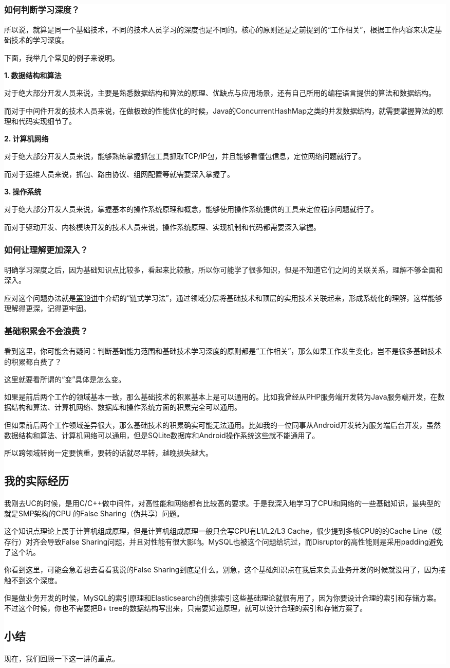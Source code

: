 ### 如何判断学习深度？

所以说，就算是同一个基础技术，不同的技术人员学习的深度也是不同的。核心的原则还是之前提到的“工作相关”，根据工作内容来决定基础技术的学习深度。

下面，我举几个常见的例子来说明。

**1\. 数据结构和算法**

对于绝大部分开发人员来说，主要是熟悉数据结构和算法的原理、优缺点与应用场景，还有自己所用的编程语言提供的算法和数据结构。

而对于中间件开发的技术人员来说，在做极致的性能优化的时候，Java的ConcurrentHashMap之类的并发数据结构，就需要掌握算法的原理和代码实现细节了。

**2\. 计算机网络**

对于绝大部分开发人员来说，能够熟练掌握抓包工具抓取TCP/IP包，并且能够看懂包信息，定位网络问题就行了。

而对于运维人员来说，抓包、路由协议、组网配置等就需要深入掌握了。

**3\. 操作系统**

对于绝大部分开发人员来说，掌握基本的操作系统原理和概念，能够使用操作系统提供的工具来定位程序问题就行了。

而对于驱动开发、内核模块开发的技术人员来说，操作系统原理、实现机制和代码都需要深入掌握。

### 如何让理解更加深入？

明确学习深度之后，因为基础知识点比较多，看起来比较散，所以你可能学了很多知识，但是不知道它们之间的关联关系，理解不够全面和深入。

应对这个问题办法就是[第19讲](<https://time.geekbang.org/column/article/331463>)中介绍的“链式学习法”，通过领域分层将基础技术和顶层的实用技术关联起来，形成系统化的理解，这样能够理解得更深，记得更牢固。

### 基础积累会不会浪费？

看到这里，你可能会有疑问：判断基础能力范围和基础技术学习深度的原则都是“工作相关”，那么如果工作发生变化，岂不是很多基础技术的积累都白费了？

这里就要看所谓的“变”具体是怎么变。

如果是前后两个工作的领域基本一致，那么基础技术的积累基本上是可以通用的。比如我曾经从PHP服务端开发转为Java服务端开发，在数据结构和算法、计算机网络、数据库和操作系统方面的积累完全可以通用。

但如果前后两个工作领域差异很大，那么基础技术的积累确实可能无法通用。比如我的一位同事从Android开发转为服务端后台开发，虽然数据结构和算法、计算机网络可以通用，但是SQLite数据库和Android操作系统这些就不能通用了。

所以跨领域转岗一定要慎重，要转的话就尽早转，越晚损失越大。

## 我的实际经历

我刚去UC的时候，是用C/C++做中间件，对高性能和网络都有比较高的要求。于是我深入地学习了CPU和网络的一些基础知识，最典型的就是SMP架构的CPU 的False Sharing（伪共享）问题。

这个知识点理论上属于计算机组成原理，但是计算机组成原理一般只会写CPU有L1/L2/L3 Cache，很少提到多核CPU的的Cache Line（缓存行）对齐会导致False Sharing问题，并且对性能有很大影响。MySQL也被这个问题给坑过，而Disruptor的高性能则是采用padding避免了这个坑。

你看到这里，可能会急着想去看看我说的False Sharing到底是什么。别急，这个基础知识点在我后来负责业务开发的时候就没用了，因为接触不到这个深度。

但是做业务开发的时候，MySQL的索引原理和Elasticsearch的倒排索引这些基础理论就很有用了，因为你要设计合理的索引和存储方案。不过这个时候，你也不需要把B+ tree的数据结构写出来，只需要知道原理，就可以设计合理的索引和存储方案了。

## 小结

现在，我们回顾一下这一讲的重点。
